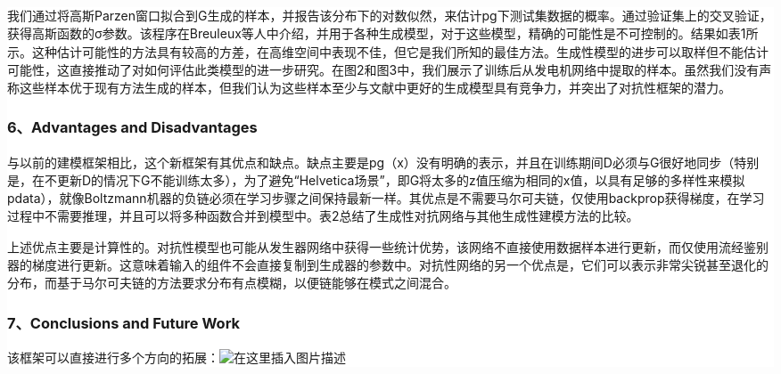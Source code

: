 我们通过将高斯Parzen窗口拟合到G生成的样本，并报告该分布下的对数似然，来估计pg下测试集数据的概率。通过验证集上的交叉验证，获得高斯函数的σ参数。该程序在Breuleux等人中介绍，并用于各种生成模型，对于这些模型，精确的可能性是不可控制的。结果如表1所示。这种估计可能性的方法具有较高的方差，在高维空间中表现不佳，但它是我们所知的最佳方法。生成性模型的进步可以取样但不能估计可能性，这直接推动了对如何评估此类模型的进一步研究。在图2和图3中，我们展示了训练后从发电机网络中提取的样本。虽然我们没有声称这些样本优于现有方法生成的样本，但我们认为这些样本至少与文献中更好的生成模型具有竞争力，并突出了对抗性框架的潜力。

### **6、Advantages and Disadvantages**

与以前的建模框架相比，这个新框架有其优点和缺点。缺点主要是pg（x）没有明确的表示，并且在训练期间D必须与G很好地同步（特别是，在不更新D的情况下G不能训练太多），为了避免“Helvetica场景”，即G将太多的z值压缩为相同的x值，以具有足够的多样性来模拟pdata），就像Boltzmann机器的负链必须在学习步骤之间保持最新一样。其优点是不需要马尔可夫链，仅使用backprop获得梯度，在学习过程中不需要推理，并且可以将多种函数合并到模型中。表2总结了生成性对抗网络与其他生成性建模方法的比较。

上述优点主要是计算性的。对抗性模型也可能从发生器网络中获得一些统计优势，该网络不直接使用数据样本进行更新，而仅使用流经鉴别器的梯度进行更新。这意味着输入的组件不会直接复制到生成器的参数中。对抗性网络的另一个优点是，它们可以表示非常尖锐甚至退化的分布，而基于马尔可夫链的方法要求分布有点模糊，以便链能够在模式之间混合。

### **7、Conclusions and Future Work**
该框架可以直接进行多个方向的拓展：![在这里插入图片描述](https://img-blog.csdnimg.cn/93112432025e456388ab7a5fe9d6ea5c.png?x-oss-process=image/watermark,type_ZmFuZ3poZW5naGVpdGk,shadow_10,text_aHR0cHM6Ly9ibG9nLmNzZG4ubmV0L3dlaXhpbl80MTEwOTY1NQ==,size_16,color_FFFFFF,t_70)




